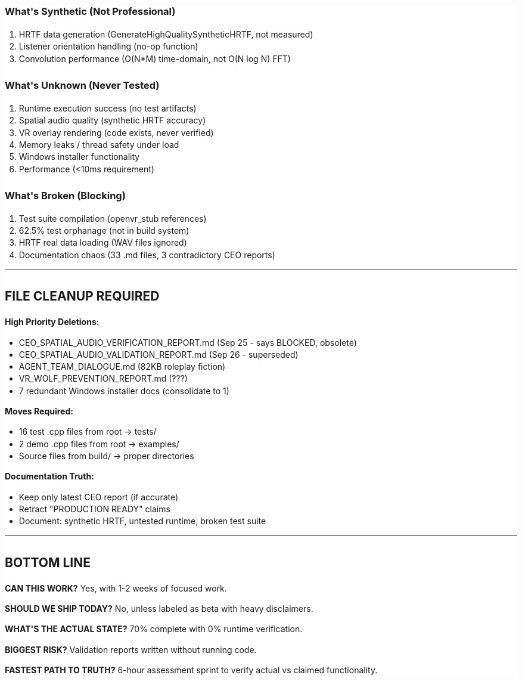 ### What's Synthetic (Not Professional)
1. HRTF data generation (GenerateHighQualitySyntheticHRTF, not measured)
2. Listener orientation handling (no-op function)
3. Convolution performance (O(N*M) time-domain, not O(N log N) FFT)

### What's Unknown (Never Tested)
1. Runtime execution success (no test artifacts)
2. Spatial audio quality (synthetic HRTF accuracy)
3. VR overlay rendering (code exists, never verified)
4. Memory leaks / thread safety under load
5. Windows installer functionality
6. Performance (<10ms requirement)

### What's Broken (Blocking)
1. Test suite compilation (openvr_stub references)
2. 62.5% test orphanage (not in build system)
3. HRTF real data loading (WAV files ignored)
4. Documentation chaos (33 .md files, 3 contradictory CEO reports)

---

## FILE CLEANUP REQUIRED

**High Priority Deletions:**
- CEO_SPATIAL_AUDIO_VERIFICATION_REPORT.md (Sep 25 - says BLOCKED, obsolete)
- CEO_SPATIAL_AUDIO_VALIDATION_REPORT.md (Sep 26 - superseded)
- AGENT_TEAM_DIALOGUE.md (82KB roleplay fiction)
- VR_WOLF_PREVENTION_REPORT.md (???)
- 7 redundant Windows installer docs (consolidate to 1)

**Moves Required:**
- 16 test .cpp files from root → tests/
- 2 demo .cpp files from root → examples/
- Source files from build/ → proper directories

**Documentation Truth:**
- Keep only latest CEO report (if accurate)
- Retract "PRODUCTION READY" claims
- Document: synthetic HRTF, untested runtime, broken test suite

---

## BOTTOM LINE

**CAN THIS WORK?** Yes, with 1-2 weeks of focused work.

**SHOULD WE SHIP TODAY?** No, unless labeled as beta with heavy disclaimers.

**WHAT'S THE ACTUAL STATE?** 70% complete with 0% runtime verification.

**BIGGEST RISK?** Validation reports written without running code.

**FASTEST PATH TO TRUTH?** 6-hour assessment sprint to verify actual vs claimed functionality.
